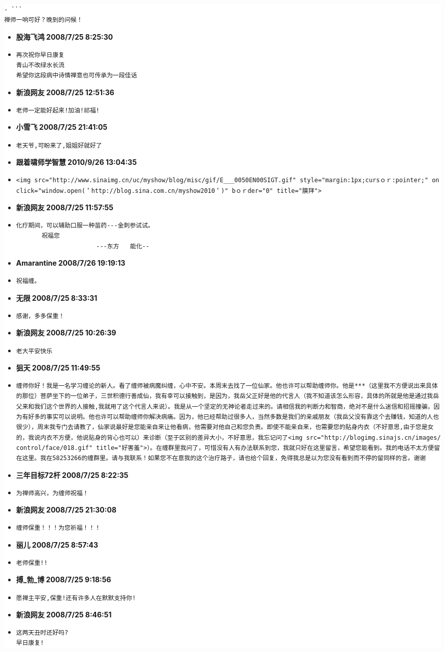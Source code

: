  ```
- ```
  禅师一响可好？晚到的问候！
  ```
- **股海飞鸿 2008/7/25 8:25:30**
- ```
  再次祝你早日康复
  青山不改绿水长流
  希望你这段病中诗情禅意也可传承为一段佳话
  ```
- **新浪网友 2008/7/25 12:51:36**
- ```
  老师一定能好起来!加油!祁福!
  ```
- **小雪飞 2008/7/25 21:41:05**
- ```
  老天爷,可盼来了,姐姐好就好了
  ```
- **跟着啸师学智慧 2010/9/26 13:04:35**
- ```
  <img src="http://www.sinaimg.cn/uc/myshow/blog/misc/gif/E___0050EN00SIGT.gif" style="margin:1px;cursｏｒ:pointer;" onclick="window.open(＇http://blog.sina.com.cn/myshow2010＇)" bｏｒder="0" title="膜拜">
  ```
- **新浪网友 2008/7/25 11:57:55**
- ```
  化疗期间，可以辅助口服一种苗药---金刺参试试。
         祝福您
                        ---东方   能化--
  ```
- **Amarantine 2008/7/26 19:19:13**
- ```
  祝福缠。
  ```
- **无限 2008/7/25 8:33:31**
- ```
  感谢，多多保重！
  ```
- **新浪网友 2008/7/25 10:26:39**
- ```
  老大平安快乐
  ```
- **狙天 2008/7/25 11:49:55**
- ```
  缠师你好！我是一名学习缠论的新人。看了缠师被病魔纠缠，心中不安。本周末去找了一位仙家。他也许可以帮助缠师你。他是***（这里我不方便说出来具体的那位）菩萨坐下的一位弟子，三世积德行善成仙，我有幸可以接触到，是因为，我岳父正好是他的代言人（我不知道该怎么形容，具体的所就是他是通过我岳父来和我们这个世界的人接触,我就用了这个代言人来说）。我是从一个坚定的无神论者走过来的。请相信我的判断力和智商，绝对不是什么迷信和招摇撞骗，因为有好多的事实可以说明。他也许可以帮助缠师你解决病痛。因为，他已经帮助过很多人，当然多数是我们的亲戚朋友（我岳父没有靠这个去赚钱，知道的人也很少），周末我专门去请教了，仙家说最好是您能亲自来让他看病，他需要对他自己和您负责。即使不能亲自来，也需要您的贴身内衣（不好意思,由于您是女的，我说内衣不方便，他说贴身的背心也可以）来诊断（至于区别的差异大小，不好意思，我忘记问了<img src="http://blogimg.sinajs.cn/images/control/face/018.gif" title="好害羞">）。在缠群里我问了，可惜没有人有办法联系到您，我就只好在这里留言，希望您能看到。我的电话不太方便留在这里。我在58253266的缠群里。请与我联系！如果您不在意我的这个治疗路子，请也给个回复，免得我总是以为您没有看到而不停的留同样的言。谢谢
  ```
- **三年目标72杆 2008/7/25 8:22:35**
- ```
  为禅师高兴，为缠师祝福！
  ```
- **新浪网友 2008/7/25 21:30:08**
- ```
  缠师保重！！！为您祈福！！！
  ```
- **丽儿 2008/7/25 8:57:43**
- ```
  老师保重!!
  ```
- **搏_勃_博 2008/7/25 9:18:56**
- ```
  愿禅主平安,保重!还有许多人在默默支持你!
  ```
- **新浪网友 2008/7/25 8:46:51**
- ```
  这两天丑时还好吗?
  早日康复!
  ```